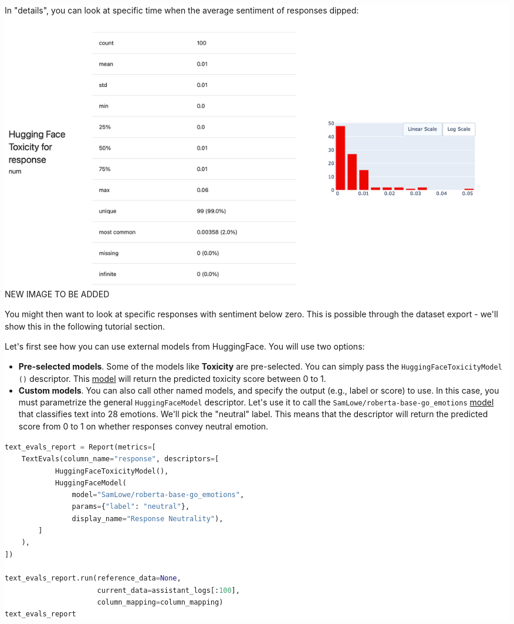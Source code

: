In "details", you can look at specific time when the average sentiment of responses dipped:

![](../.gitbook/assets/cloud/llm_toxicity_hf-min.png) NEW IMAGE TO BE ADDED

You might then want to look at specific responses with sentiment below zero. This is possible through the dataset export - we'll show this in the following tutorial section.

Let's first see how you can use external models from HuggingFace. You will use two options:
* **Pre-selected models**. Some of the models like **Toxicity** are pre-selected. You can simply pass the `HuggingFaceToxicityModel()` descriptor. This [model](https://huggingface.co/spaces/evaluate-measurement/toxicity) will return the predicted toxicity score between 0 to 1.
* **Custom models**. You can also call other named models, and specify the output (e.g., label or score) to use. In this case, you must parametrize the general `HuggingFaceModel` descriptor. Let's use it to call the `SamLowe/roberta-base-go_emotions` [model](https://huggingface.co/SamLowe/roberta-base-go_emotions) that classifies text into 28 emotions. We'll pick the "neutral" label. This means that the descriptor will return the predicted score from 0 to 1 on whether responses convey neutral emotion.

```python
text_evals_report = Report(metrics=[
    TextEvals(column_name="response", descriptors=[
            HuggingFaceToxicityModel(),
            HuggingFaceModel(
                model="SamLowe/roberta-base-go_emotions",
                params={"label": "neutral"},
                display_name="Response Neutrality"),
        ]
    ),
])

text_evals_report.run(reference_data=None,
                      current_data=assistant_logs[:100],
                      column_mapping=column_mapping)
text_evals_report
```
